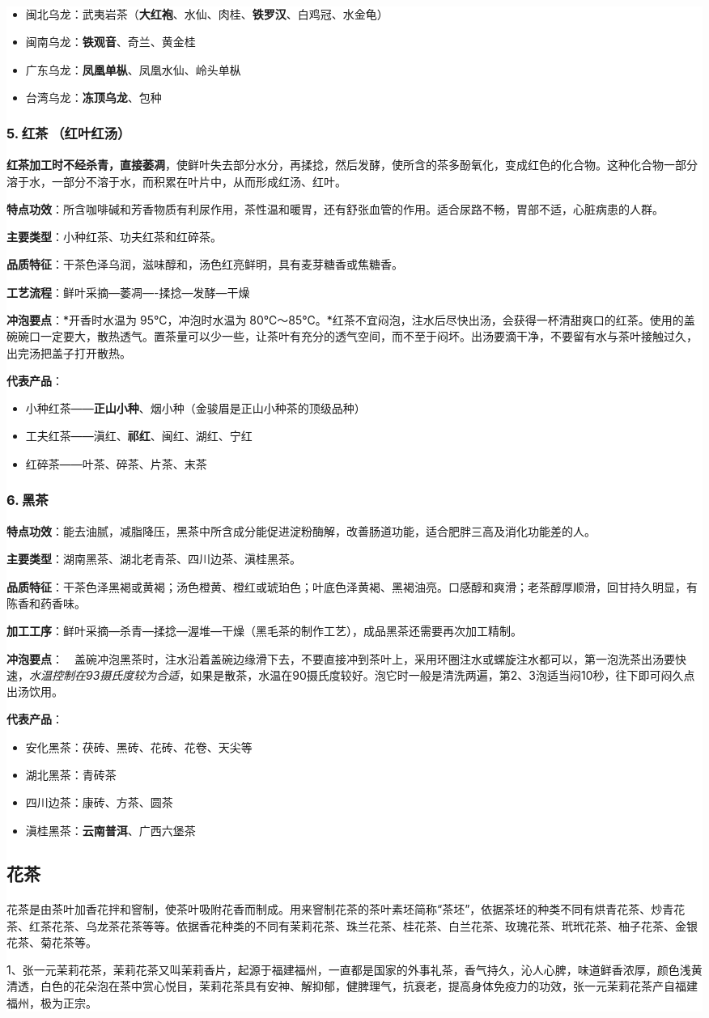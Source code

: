 - 闽北乌龙：武夷岩茶（**大红袍**、水仙、肉桂、**铁罗汉**、白鸡冠、水金龟）

- 闽南乌龙：**铁观音**、奇兰、黄金桂

- 广东乌龙：**凤凰单枞**、凤凰水仙、岭头单枞

- 台湾乌龙：**冻顶乌龙**、包种

### 5. 红茶 （红叶红汤）

**红茶加工时不经杀青，直接萎凋**，使鲜叶失去部分水分，再揉捻，然后发酵，使所含的茶多酚氧化，变成红色的化合物。这种化合物一部分溶于水，一部分不溶于水，而积累在叶片中，从而形成红汤、红叶。

**特点功效**：所含咖啡碱和芳香物质有利尿作用，茶性温和暖胃，还有舒张血管的作用。适合尿路不畅，胃部不适，心脏病患的人群。

**主要类型**：小种红茶、功夫红茶和红碎茶。

**品质特征**：干茶色泽乌润，滋味醇和，汤色红亮鲜明，具有麦芽糖香或焦糖香。

**工艺流程**：鲜叶采摘—萎凋—-揉捻—发酵—干燥

**冲泡要点**：*开香时水温为 95℃，冲泡时水温为 80℃～85℃。*红茶不宜闷泡，注水后尽快出汤，会获得一杯清甜爽口的红茶。使用的盖碗碗口一定要大，散热透气。置茶量可以少一些，让茶叶有充分的透气空间，而不至于闷坏。出汤要滴干净，不要留有水与茶叶接触过久，出完汤把盖子打开散热。

**代表产品**：

- 小种红茶——**正山小种**、烟小种（金骏眉是正山小种茶的顶级品种）

- 工夫红茶——滇红、**祁红**、闽红、湖红、宁红

- 红碎茶——叶茶、碎茶、片茶、末茶

### 6. 黑茶

**特点功效**：能去油腻，减脂降压，黑茶中所含成分能促进淀粉酶解，改善肠道功能，适合肥胖三高及消化功能差的人。

**主要类型**：湖南黑茶、湖北老青茶、四川边茶、滇桂黑茶。

**品质特征**：干茶色泽黑褐或黄褐；汤色橙黄、橙红或琥珀色；叶底色泽黄褐、黑褐油亮。口感醇和爽滑；老茶醇厚顺滑，回甘持久明显，有陈香和药香味。

**加工工序**：鲜叶采摘—杀青—揉捻—渥堆—干燥（黑毛茶的制作工艺），成品黑茶还需要再次加工精制。

**冲泡要点**：　盖碗冲泡黑茶时，注水沿着盖碗边缘滑下去，不要直接冲到茶叶上，采用环圈注水或螺旋注水都可以，第一泡洗茶出汤要快速，*水温控制在93摄氏度较为合适*，如果是散茶，水温在90摄氏度较好。泡它时一般是清洗两遍，第2、3泡适当闷10秒，往下即可闷久点出汤饮用。

**代表产品**：

- 安化黑茶：茯砖、黑砖、花砖、花卷、天尖等

- 湖北黑茶：青砖茶

- 四川边茶：康砖、方茶、圆茶

- 滇桂黑茶：**云南普洱**、广西六堡茶

## 花茶

花茶是由茶叶加香花拌和窨制，使茶叶吸附花香而制成。用来窨制花茶的茶叶素坯简称“茶坯”，依据茶坯的种类不同有烘青花茶、炒青花茶、红茶花茶、乌龙茶花茶等等。依据香花种类的不同有茉莉花茶、珠兰花茶、桂花茶、白兰花茶、玫瑰花茶、玳玳花茶、柚子花茶、金银花茶、菊花茶等。

1、张一元茉莉花茶，茉莉花茶又叫茉莉香片，起源于福建福州，一直都是国家的外事礼茶，香气持久，沁人心脾，味道鲜香浓厚，颜色浅黄清透，白色的花朵泡在茶中赏心悦目，茉莉花茶具有安神、解抑郁，健脾理气，抗衰老，提高身体免疫力的功效，张一元茉莉花茶产自福建福州，极为正宗。
